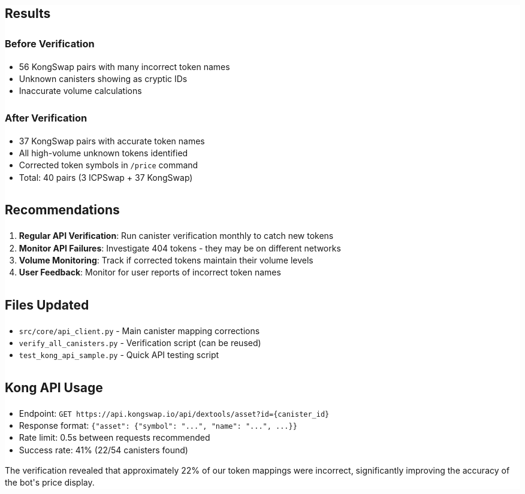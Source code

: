 ## Results

### Before Verification
- 56 KongSwap pairs with many incorrect token names
- Unknown canisters showing as cryptic IDs
- Inaccurate volume calculations

### After Verification  
- 37 KongSwap pairs with accurate token names
- All high-volume unknown tokens identified
- Corrected token symbols in `/price` command
- Total: 40 pairs (3 ICPSwap + 37 KongSwap)

## Recommendations

1. **Regular API Verification**: Run canister verification monthly to catch new tokens
2. **Monitor API Failures**: Investigate 404 tokens - they may be on different networks
3. **Volume Monitoring**: Track if corrected tokens maintain their volume levels
4. **User Feedback**: Monitor for user reports of incorrect token names

## Files Updated
- `src/core/api_client.py` - Main canister mapping corrections
- `verify_all_canisters.py` - Verification script (can be reused)
- `test_kong_api_sample.py` - Quick API testing script

## Kong API Usage
- Endpoint: `GET https://api.kongswap.io/api/dextools/asset?id={canister_id}`
- Response format: `{"asset": {"symbol": "...", "name": "...", ...}}`
- Rate limit: 0.5s between requests recommended
- Success rate: 41% (22/54 canisters found)

The verification revealed that approximately 22% of our token mappings were incorrect, significantly improving the accuracy of the bot's price display. 